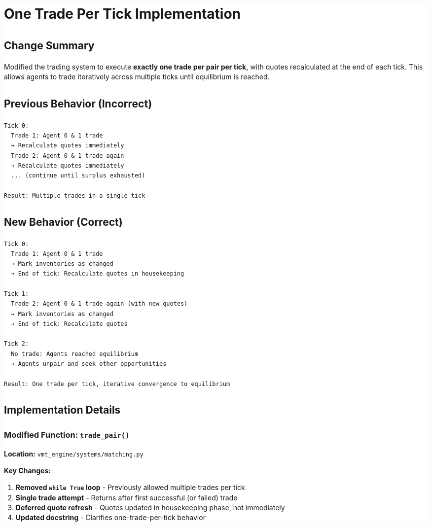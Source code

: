 # One Trade Per Tick Implementation

## Change Summary

Modified the trading system to execute **exactly one trade per pair per tick**, with quotes recalculated at the end of each tick. This allows agents to trade iteratively across multiple ticks until equilibrium is reached.

## Previous Behavior (Incorrect)

```
Tick 0:
  Trade 1: Agent 0 & 1 trade
  → Recalculate quotes immediately
  Trade 2: Agent 0 & 1 trade again
  → Recalculate quotes immediately
  ... (continue until surplus exhausted)
  
Result: Multiple trades in a single tick
```

## New Behavior (Correct)

```
Tick 0:
  Trade 1: Agent 0 & 1 trade
  → Mark inventories as changed
  → End of tick: Recalculate quotes in housekeeping

Tick 1:
  Trade 2: Agent 0 & 1 trade again (with new quotes)
  → Mark inventories as changed
  → End of tick: Recalculate quotes

Tick 2:
  No trade: Agents reached equilibrium
  → Agents unpair and seek other opportunities
  
Result: One trade per tick, iterative convergence to equilibrium
```

## Implementation Details

### Modified Function: `trade_pair()`

**Location:** `vmt_engine/systems/matching.py`

**Key Changes:**

1. **Removed `while True` loop** - Previously allowed multiple trades per tick
2. **Single trade attempt** - Returns after first successful (or failed) trade
3. **Deferred quote refresh** - Quotes updated in housekeeping phase, not immediately
4. **Updated docstring** - Clarifies one-trade-per-tick behavior
